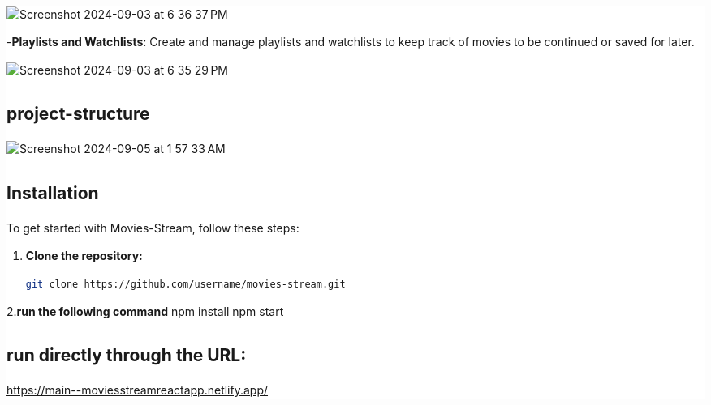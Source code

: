 <img width="228" alt="Screenshot 2024-09-03 at 6 36 37 PM" src="https://github.com/user-attachments/assets/767028bf-c827-4d49-80f2-676a6b1f9504">

-**Playlists and Watchlists**: Create and manage playlists and watchlists to keep track of movies to be continued or saved for later.

<img width="737" alt="Screenshot 2024-09-03 at 6 35 29 PM" src="https://github.com/user-attachments/assets/cbd8449b-4568-4939-8131-d22b9e4df801">

## project-structure

<img width="272" alt="Screenshot 2024-09-05 at 1 57 33 AM" src="https://github.com/user-attachments/assets/15c82cd6-d930-4c7f-aa68-753d84e54fff">


## Installation

To get started with Movies-Stream, follow these steps:

1. **Clone the repository:**

   ```bash
   git clone https://github.com/username/movies-stream.git
2.**run the following command**
  npm install
  npm start 
  
## run directly through the URL:
  https://main--moviesstreamreactapp.netlify.app/
